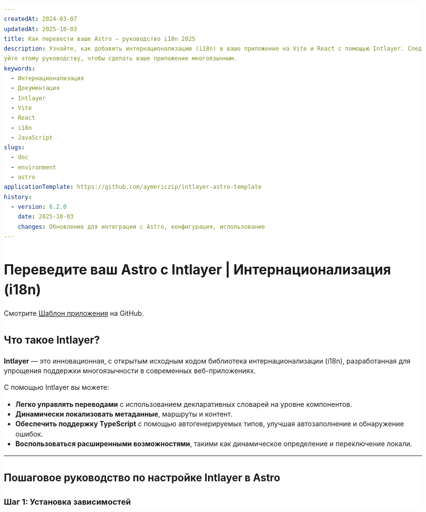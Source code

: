 ```yaml
---
createdAt: 2024-03-07
updatedAt: 2025-10-03
title: Как перевести ваше Astro – руководство i18n 2025
description: Узнайте, как добавить интернационализацию (i18n) в ваше приложение на Vite и React с помощью Intlayer. Следуйте этому руководству, чтобы сделать ваше приложение многоязычным.
keywords:
  - Интернационализация
  - Документация
  - Intlayer
  - Vite
  - React
  - i18n
  - JavaScript
slugs:
  - doc
  - environment
  - astro
applicationTemplate: https://github.com/aymericzip/intlayer-astro-template
history:
  - version: 6.2.0
    date: 2025-10-03
    changes: Обновление для интеграции с Astro, конфигурация, использование
---
```


# Переведите ваш Astro с Intlayer | Интернационализация (i18n)

Смотрите [Шаблон приложения](https://github.com/aymericzip/intlayer-astro-template) на GitHub.

## Что такое Intlayer?

**Intlayer** — это инновационная, с открытым исходным кодом библиотека интернационализации (i18n), разработанная для упрощения поддержки многоязычности в современных веб-приложениях.

С помощью Intlayer вы можете:

- **Легко управлять переводами** с использованием декларативных словарей на уровне компонентов.
- **Динамически локализовать метаданные**, маршруты и контент.
- **Обеспечить поддержку TypeScript** с помощью автогенерируемых типов, улучшая автозаполнение и обнаружение ошибок.
- **Воспользоваться расширенными возможностями**, такими как динамическое определение и переключение локали.

---

## Пошаговое руководство по настройке Intlayer в Astro

### Шаг 1: Установка зависимостей
